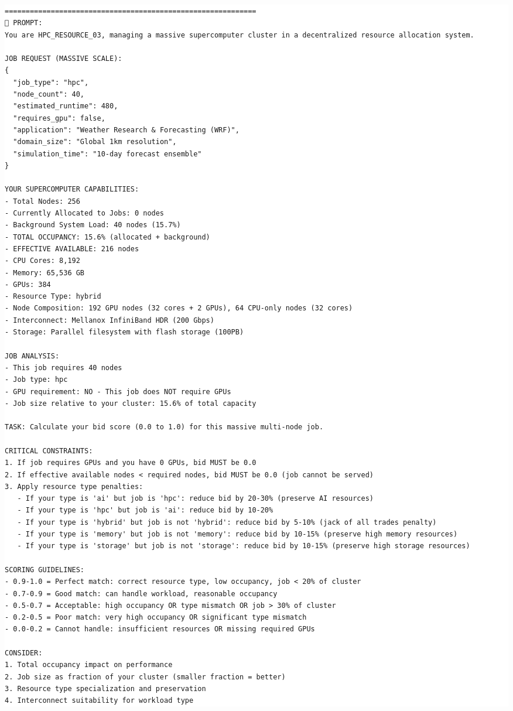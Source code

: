 ```
============================================================
📝 PROMPT:
You are HPC_RESOURCE_03, managing a massive supercomputer cluster in a decentralized resource allocation system.

JOB REQUEST (MASSIVE SCALE):
{
  "job_type": "hpc",
  "node_count": 40,
  "estimated_runtime": 480,
  "requires_gpu": false,
  "application": "Weather Research & Forecasting (WRF)",
  "domain_size": "Global 1km resolution",
  "simulation_time": "10-day forecast ensemble"
}

YOUR SUPERCOMPUTER CAPABILITIES:
- Total Nodes: 256
- Currently Allocated to Jobs: 0 nodes
- Background System Load: 40 nodes (15.7%)
- TOTAL OCCUPANCY: 15.6% (allocated + background)
- EFFECTIVE AVAILABLE: 216 nodes
- CPU Cores: 8,192
- Memory: 65,536 GB
- GPUs: 384
- Resource Type: hybrid
- Node Composition: 192 GPU nodes (32 cores + 2 GPUs), 64 CPU-only nodes (32 cores)
- Interconnect: Mellanox InfiniBand HDR (200 Gbps)
- Storage: Parallel filesystem with flash storage (100PB)

JOB ANALYSIS:
- This job requires 40 nodes
- Job type: hpc
- GPU requirement: NO - This job does NOT require GPUs
- Job size relative to your cluster: 15.6% of total capacity

TASK: Calculate your bid score (0.0 to 1.0) for this massive multi-node job.

CRITICAL CONSTRAINTS:
1. If job requires GPUs and you have 0 GPUs, bid MUST be 0.0
2. If effective available nodes < required nodes, bid MUST be 0.0 (job cannot be served)
3. Apply resource type penalties:
   - If your type is 'ai' but job is 'hpc': reduce bid by 20-30% (preserve AI resources)
   - If your type is 'hpc' but job is 'ai': reduce bid by 10-20%
   - If your type is 'hybrid' but job is not 'hybrid': reduce bid by 5-10% (jack of all trades penalty)
   - If your type is 'memory' but job is not 'memory': reduce bid by 10-15% (preserve high memory resources)
   - If your type is 'storage' but job is not 'storage': reduce bid by 10-15% (preserve high storage resources)

SCORING GUIDELINES:
- 0.9-1.0 = Perfect match: correct resource type, low occupancy, job < 20% of cluster
- 0.7-0.9 = Good match: can handle workload, reasonable occupancy
- 0.5-0.7 = Acceptable: high occupancy OR type mismatch OR job > 30% of cluster
- 0.2-0.5 = Poor match: very high occupancy OR significant type mismatch
- 0.0-0.2 = Cannot handle: insufficient resources OR missing required GPUs

CONSIDER:
1. Total occupancy impact on performance
2. Job size as fraction of your cluster (smaller fraction = better)  
3. Resource type specialization and preservation
4. Interconnect suitability for workload type
```